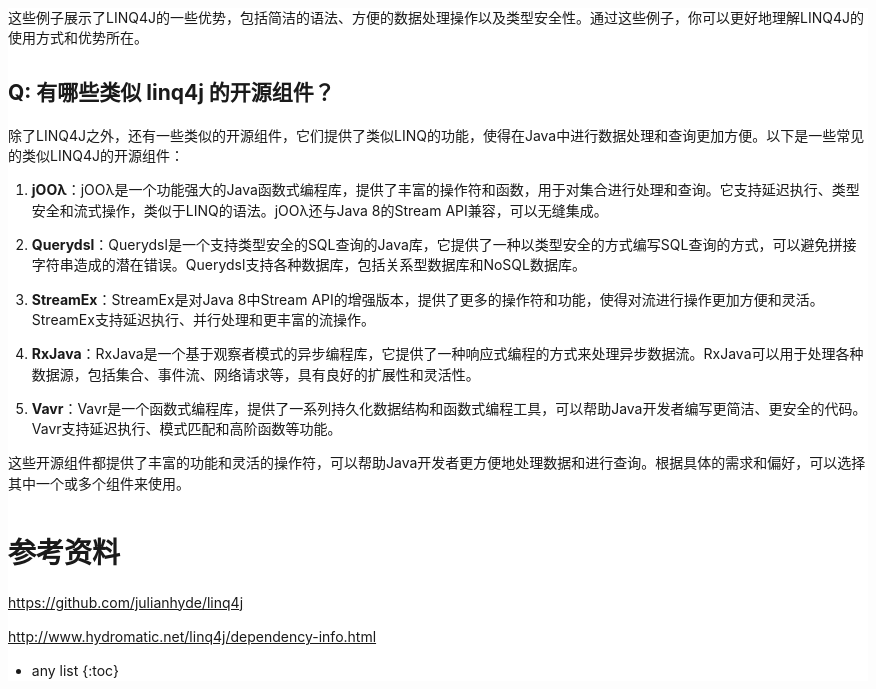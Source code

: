 这些例子展示了LINQ4J的一些优势，包括简洁的语法、方便的数据处理操作以及类型安全性。通过这些例子，你可以更好地理解LINQ4J的使用方式和优势所在。

## Q: 有哪些类似 linq4j 的开源组件？

除了LINQ4J之外，还有一些类似的开源组件，它们提供了类似LINQ的功能，使得在Java中进行数据处理和查询更加方便。以下是一些常见的类似LINQ4J的开源组件：

1. **jOOλ**：jOOλ是一个功能强大的Java函数式编程库，提供了丰富的操作符和函数，用于对集合进行处理和查询。它支持延迟执行、类型安全和流式操作，类似于LINQ的语法。jOOλ还与Java 8的Stream API兼容，可以无缝集成。

2. **Querydsl**：Querydsl是一个支持类型安全的SQL查询的Java库，它提供了一种以类型安全的方式编写SQL查询的方式，可以避免拼接字符串造成的潜在错误。Querydsl支持各种数据库，包括关系型数据库和NoSQL数据库。

3. **StreamEx**：StreamEx是对Java 8中Stream API的增强版本，提供了更多的操作符和功能，使得对流进行操作更加方便和灵活。StreamEx支持延迟执行、并行处理和更丰富的流操作。

4. **RxJava**：RxJava是一个基于观察者模式的异步编程库，它提供了一种响应式编程的方式来处理异步数据流。RxJava可以用于处理各种数据源，包括集合、事件流、网络请求等，具有良好的扩展性和灵活性。

5. **Vavr**：Vavr是一个函数式编程库，提供了一系列持久化数据结构和函数式编程工具，可以帮助Java开发者编写更简洁、更安全的代码。Vavr支持延迟执行、模式匹配和高阶函数等功能。

这些开源组件都提供了丰富的功能和灵活的操作符，可以帮助Java开发者更方便地处理数据和进行查询。根据具体的需求和偏好，可以选择其中一个或多个组件来使用。


# 参考资料

https://github.com/julianhyde/linq4j

http://www.hydromatic.net/linq4j/dependency-info.html

* any list
{:toc}
